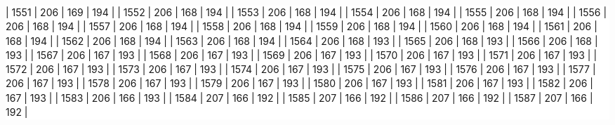 | 1551 |  206 | 169 | 194 |
| 1552 |  206 | 168 | 194 |
| 1553 |  206 | 168 | 194 |
| 1554 |  206 | 168 | 194 |
| 1555 |  206 | 168 | 194 |
| 1556 |  206 | 168 | 194 |
| 1557 |  206 | 168 | 194 |
| 1558 |  206 | 168 | 194 |
| 1559 |  206 | 168 | 194 |
| 1560 |  206 | 168 | 194 |
| 1561 |  206 | 168 | 194 |
| 1562 |  206 | 168 | 194 |
| 1563 |  206 | 168 | 194 |
| 1564 |  206 | 168 | 193 |
| 1565 |  206 | 168 | 193 |
| 1566 |  206 | 168 | 193 |
| 1567 |  206 | 167 | 193 |
| 1568 |  206 | 167 | 193 |
| 1569 |  206 | 167 | 193 |
| 1570 |  206 | 167 | 193 |
| 1571 |  206 | 167 | 193 |
| 1572 |  206 | 167 | 193 |
| 1573 |  206 | 167 | 193 |
| 1574 |  206 | 167 | 193 |
| 1575 |  206 | 167 | 193 |
| 1576 |  206 | 167 | 193 |
| 1577 |  206 | 167 | 193 |
| 1578 |  206 | 167 | 193 |
| 1579 |  206 | 167 | 193 |
| 1580 |  206 | 167 | 193 |
| 1581 |  206 | 167 | 193 |
| 1582 |  206 | 167 | 193 |
| 1583 |  206 | 166 | 193 |
| 1584 |  207 | 166 | 192 |
| 1585 |  207 | 166 | 192 |
| 1586 |  207 | 166 | 192 |
| 1587 |  207 | 166 | 192 |